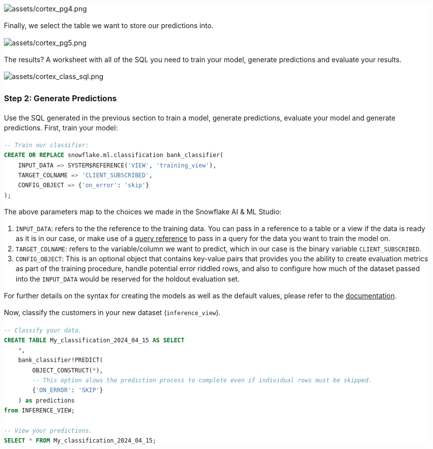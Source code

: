 ![assets/cortex_pg4.png](assets/cortex_pg4.png)

Finally, we select the table we want to store our predictions into. 

![assets/cortex_pg5.png](assets/cortex_pg5.png)

The results? A worksheet with all of the SQL you need to train your model, generate predictions and evaluate your results. 

![assets/cortex_class_sql.png](assets/cortex_class_sql.png)

### Step 2: Generate Predictions

Use the SQL generated in the previous section to train a model, generate predictions, evaluate your model and generate predictions. 
First, train your model: 
```sql
-- Train our classifier: 
CREATE OR REPLACE snowflake.ml.classification bank_classifier(
    INPUT_DATA => SYSTEM$REFERENCE('VIEW', 'training_view'),
    TARGET_COLNAME => 'CLIENT_SUBSCRIBED',
    CONFIG_OBJECT => {'on_error': 'skip'}
);
```
The above parameters map to the choices we made in the Snowflake AI & ML Studio: 
1. `INPUT_DATA`: refers to the the reference to the training data. You can pass in a reference to a table or a view if the data is ready as it is in our case, or make use of a [query reference](https://docs.snowflake.com/developer-guide/stored-procedure/stored-procedures-calling-references#label-reference-object-query-references) to pass in a query for the data you want to train the model on.
2. `TARGET_COLNAME`: refers to the variable/column we want to predict, which in our case is the binary variable `CLIENT_SUBSCRIBED`. 
3. `CONFIG_OBJECT`: This is an optional object that contains key-value pairs that provides you the ability to create evaluation metrics as part of the training procedure, handle potential error riddled rows, and also to configure how much of the dataset passed into the `INPUT_DATA` would be reserved for the holdout evaluation set.  

For further details on the syntax for creating the models as well as the default values, please refer to the [documentation](https://docs.snowflake.com/sql-reference/classes/classification/commands/create-classification). 

Now, classify the customers in your new dataset (`inference_view`). 
```sql
-- Classify your data.
CREATE TABLE My_classification_2024_04_15 AS SELECT
    *, 
    bank_classifier!PREDICT(
        OBJECT_CONSTRUCT(*),
        -- This option alows the prediction process to complete even if individual rows must be skipped.
        {'ON_ERROR': 'SKIP'}
    ) as predictions
from INFERENCE_VIEW;

-- View your predictions.
SELECT * FROM My_classification_2024_04_15;
```
